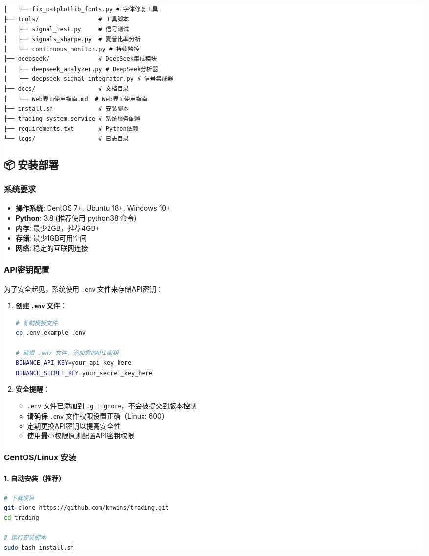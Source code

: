 ```
│   └── fix_matplotlib_fonts.py # 字体修复工具
├── tools/                 # 工具脚本
│   ├── signal_test.py     # 信号测试
│   ├── signals_sharpe.py  # 夏普比率分析
│   └── continuous_monitor.py # 持续监控
├── deepseek/              # DeepSeek集成模块
│   ├── deepseek_analyzer.py # DeepSeek分析器
│   └── deepseek_signal_integrator.py # 信号集成器
├── docs/                  # 文档目录
│   └── Web界面使用指南.md  # Web界面使用指南
├── install.sh             # 安装脚本
├── trading-system.service # 系统服务配置
├── requirements.txt       # Python依赖
└── logs/                  # 日志目录
```

## 📦 安装部署

### 系统要求

- **操作系统**: CentOS 7+, Ubuntu 18+, Windows 10+
- **Python**: 3.8 (推荐使用 python38 命令)
- **内存**: 最少2GB，推荐4GB+
- **存储**: 最少1GB可用空间
- **网络**: 稳定的互联网连接

### API密钥配置

为了安全起见，系统使用 `.env` 文件来存储API密钥：

1. **创建 `.env` 文件**：
   ```bash
   # 复制模板文件
   cp .env.example .env
   
   # 编辑 .env 文件，添加您的API密钥
   BINANCE_API_KEY=your_api_key_here
   BINANCE_SECRET_KEY=your_secret_key_here
   ```

2. **安全提醒**：
   - `.env` 文件已添加到 `.gitignore`，不会被提交到版本控制
   - 请确保 `.env` 文件权限设置正确（Linux: 600）
   - 定期更换API密钥以提高安全性
   - 使用最小权限原则配置API密钥权限

### CentOS/Linux 安装

#### 1. 自动安装（推荐）

```bash
# 下载项目
git clone https://github.com/knwins/trading.git
cd trading

# 运行安装脚本
sudo bash install.sh
```
